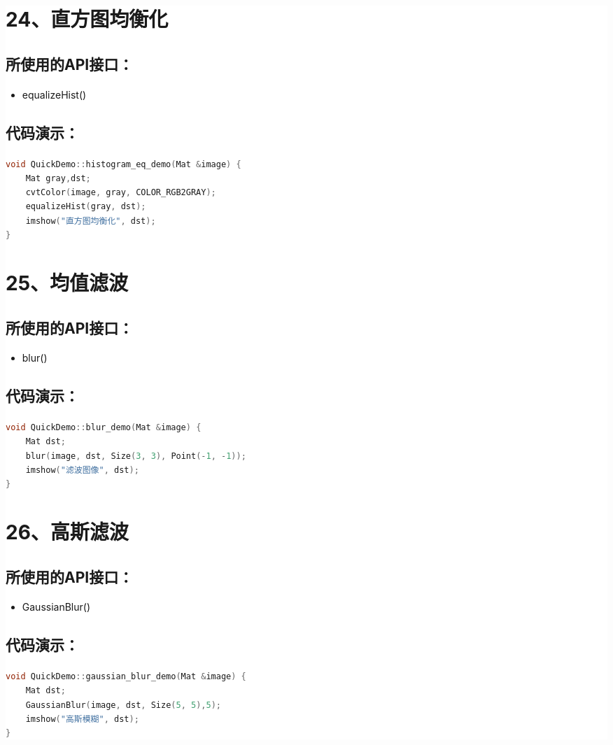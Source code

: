 # 24、直方图均衡化

## 所使用的API接口：

- equalizeHist()

## 代码演示：

```cpp
void QuickDemo::histogram_eq_demo(Mat &image) {
	Mat gray,dst;
	cvtColor(image, gray, COLOR_RGB2GRAY);
	equalizeHist(gray, dst);
	imshow("直方图均衡化", dst);
}
```

# 25、均值滤波

## 所使用的API接口：

- blur()

## 代码演示：

```cpp
void QuickDemo::blur_demo(Mat &image) {
	Mat dst;
	blur(image, dst, Size(3, 3), Point(-1, -1));
	imshow("滤波图像", dst);
}
```

# 26、高斯滤波

## 所使用的API接口：

- GaussianBlur()

## 代码演示：

```cpp
void QuickDemo::gaussian_blur_demo(Mat &image) {
	Mat dst;
	GaussianBlur(image, dst, Size(5, 5),5);
	imshow("高斯模糊", dst);
}
```
